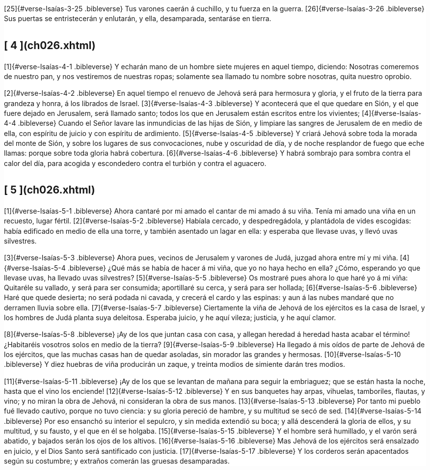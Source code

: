 [25]{#verse-Isaías-3-25 .bibleverse} Tus varones caerán á cuchillo, y tu fuerza en la guerra. [26]{#verse-Isaías-3-26 .bibleverse} Sus puertas se entristecerán y enlutarán, y ella, desamparada, sentaráse en tierra. 

<h2 class="chaptertitle">[&nbsp;4&nbsp;](ch026.xhtml)<span><span id="chapter-Isaías-4"></span></span></h2>
 
[1]{#verse-Isaías-4-1 .bibleverse} Y echarán mano de un hombre siete mujeres en aquel tiempo, diciendo: Nosotras comeremos de nuestro pan, y nos vestiremos de nuestras ropas; solamente sea llamado tu nombre sobre nosotras, quita nuestro oprobio.

[2]{#verse-Isaías-4-2 .bibleverse} En aquel tiempo el renuevo de Jehová será para hermosura y gloria, y el fruto de la tierra para grandeza y honra, á los librados de Israel. [3]{#verse-Isaías-4-3 .bibleverse} Y acontecerá que el que quedare en Sión, y el que fuere dejado en Jerusalem, será llamado santo; todos los que en Jerusalem están escritos entre los vivientes; [4]{#verse-Isaías-4-4 .bibleverse} Cuando el Señor lavare las inmundicias de las hijas de Sión, y limpiare las sangres de Jerusalem de en medio de ella, con espíritu de juicio y con espíritu de ardimiento. [5]{#verse-Isaías-4-5 .bibleverse} Y criará Jehová sobre toda la morada del monte de Sión, y sobre los lugares de sus convocaciones, nube y oscuridad de día, y de noche resplandor de fuego que eche llamas: porque sobre toda gloria habrá cobertura. [6]{#verse-Isaías-4-6 .bibleverse} Y habrá sombrajo para sombra contra el calor del día, para acogida y escondedero contra el turbión y contra el aguacero. 

<h2 class="chaptertitle">[&nbsp;5&nbsp;](ch026.xhtml)<span><span id="chapter-Isaías-5"></span></span></h2>
 
[1]{#verse-Isaías-5-1 .bibleverse} Ahora cantaré por mi amado el cantar de mi amado á su viña. Tenía mi amado una viña en un recuesto, lugar fértil. [2]{#verse-Isaías-5-2 .bibleverse} Habíala cercado, y despedregádola, y plantádola de vides escogidas: había edificado en medio de ella una torre, y también asentado un lagar en ella: y esperaba que llevase uvas, y llevó uvas silvestres.

[3]{#verse-Isaías-5-3 .bibleverse} Ahora pues, vecinos de Jerusalem y varones de Judá, juzgad ahora entre mí y mi viña. [4]{#verse-Isaías-5-4 .bibleverse} ¿Qué más se había de hacer á mi viña, que yo no haya hecho en ella? ¿Cómo, esperando yo que llevase uvas, ha llevado uvas silvestres? [5]{#verse-Isaías-5-5 .bibleverse} Os mostraré pues ahora lo que haré yo á mi viña: Quitaréle su vallado, y será para ser consumida; aportillaré su cerca, y será para ser hollada; [6]{#verse-Isaías-5-6 .bibleverse} Haré que quede desierta; no será podada ni cavada, y crecerá el cardo y las espinas: y aun á las nubes mandaré que no derramen lluvia sobre ella. [7]{#verse-Isaías-5-7 .bibleverse} Ciertamente la viña de Jehová de los ejércitos es la casa de Israel, y los hombres de Judá planta suya deleitosa. Esperaba juicio, y he aquí vileza; justicia, y he aquí clamor.

[8]{#verse-Isaías-5-8 .bibleverse} ¡Ay de los que juntan casa con casa, y allegan heredad á heredad hasta acabar el término! ¿Habitaréis vosotros solos en medio de la tierra? [9]{#verse-Isaías-5-9 .bibleverse} Ha llegado á mis oídos de parte de Jehová de los ejércitos, que las muchas casas han de quedar asoladas, sin morador las grandes y hermosas. [10]{#verse-Isaías-5-10 .bibleverse} Y diez huebras de viña producirán un zaque, y treinta modios de simiente darán tres modios.

[11]{#verse-Isaías-5-11 .bibleverse} ¡Ay de los que se levantan de mañana para seguir la embriaguez; que se están hasta la noche, hasta que el vino los enciende! [12]{#verse-Isaías-5-12 .bibleverse} Y en sus banquetes hay arpas, vihuelas, tamboriles, flautas, y vino; y no miran la obra de Jehová, ni consideran la obra de sus manos. [13]{#verse-Isaías-5-13 .bibleverse} Por tanto mi pueblo fué llevado cautivo, porque no tuvo ciencia: y su gloria pereció de hambre, y su multitud se secó de sed. [14]{#verse-Isaías-5-14 .bibleverse} Por eso ensanchó su interior el sepulcro, y sin medida extendió su boca; y allá descenderá la gloria de ellos, y su multitud, y su fausto, y el que en él se holgaba. [15]{#verse-Isaías-5-15 .bibleverse} Y el hombre será humillado, y el varón será abatido, y bajados serán los ojos de los altivos. [16]{#verse-Isaías-5-16 .bibleverse} Mas Jehová de los ejércitos será ensalzado en juicio, y el Dios Santo será santificado con justicia. [17]{#verse-Isaías-5-17 .bibleverse} Y los corderos serán apacentados según su costumbre; y extraños comerán las gruesas desamparadas.
